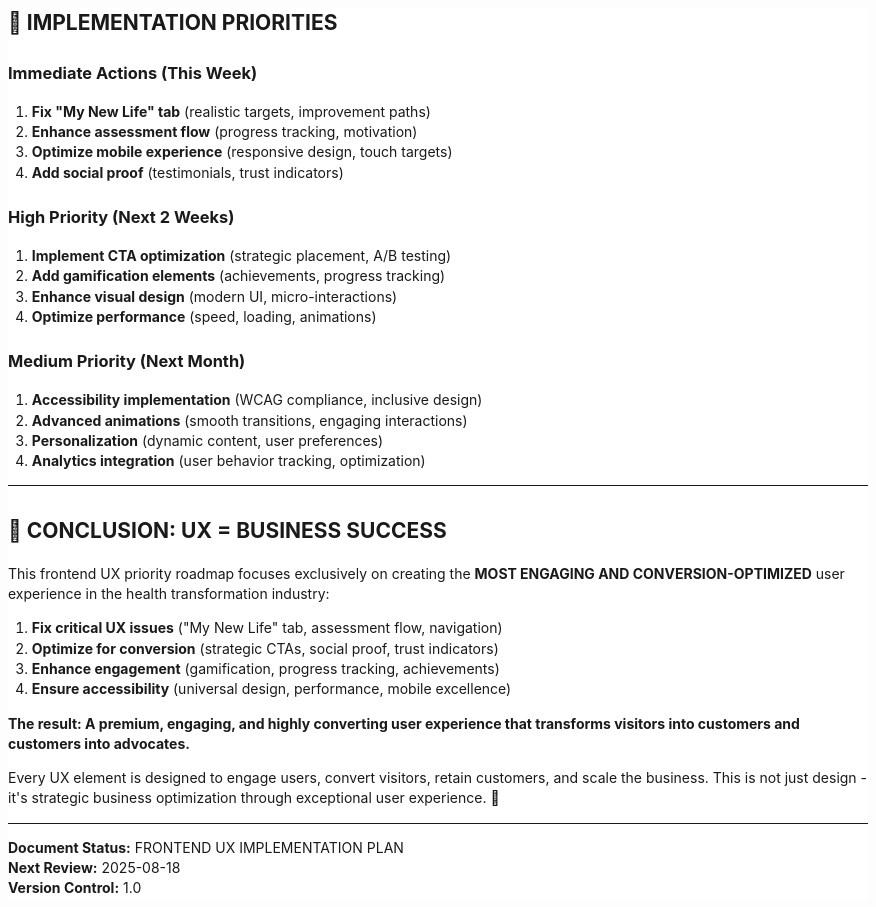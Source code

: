 
## 🎯 **IMPLEMENTATION PRIORITIES**

### **Immediate Actions (This Week)**
1. **Fix "My New Life" tab** (realistic targets, improvement paths)
2. **Enhance assessment flow** (progress tracking, motivation)
3. **Optimize mobile experience** (responsive design, touch targets)
4. **Add social proof** (testimonials, trust indicators)

### **High Priority (Next 2 Weeks)**
1. **Implement CTA optimization** (strategic placement, A/B testing)
2. **Add gamification elements** (achievements, progress tracking)
3. **Enhance visual design** (modern UI, micro-interactions)
4. **Optimize performance** (speed, loading, animations)

### **Medium Priority (Next Month)**
1. **Accessibility implementation** (WCAG compliance, inclusive design)
2. **Advanced animations** (smooth transitions, engaging interactions)
3. **Personalization** (dynamic content, user preferences)
4. **Analytics integration** (user behavior tracking, optimization)

---

## 🚀 **CONCLUSION: UX = BUSINESS SUCCESS**

This frontend UX priority roadmap focuses exclusively on creating the **MOST ENGAGING AND CONVERSION-OPTIMIZED** user experience in the health transformation industry:

1. **Fix critical UX issues** ("My New Life" tab, assessment flow, navigation)
2. **Optimize for conversion** (strategic CTAs, social proof, trust indicators)
3. **Enhance engagement** (gamification, progress tracking, achievements)
4. **Ensure accessibility** (universal design, performance, mobile excellence)

**The result: A premium, engaging, and highly converting user experience that transforms visitors into customers and customers into advocates.**

Every UX element is designed to engage users, convert visitors, retain customers, and scale the business. This is not just design - it's strategic business optimization through exceptional user experience. 🚀

---

**Document Status:** FRONTEND UX IMPLEMENTATION PLAN  
**Next Review:** 2025-08-18  
**Version Control:** 1.0 